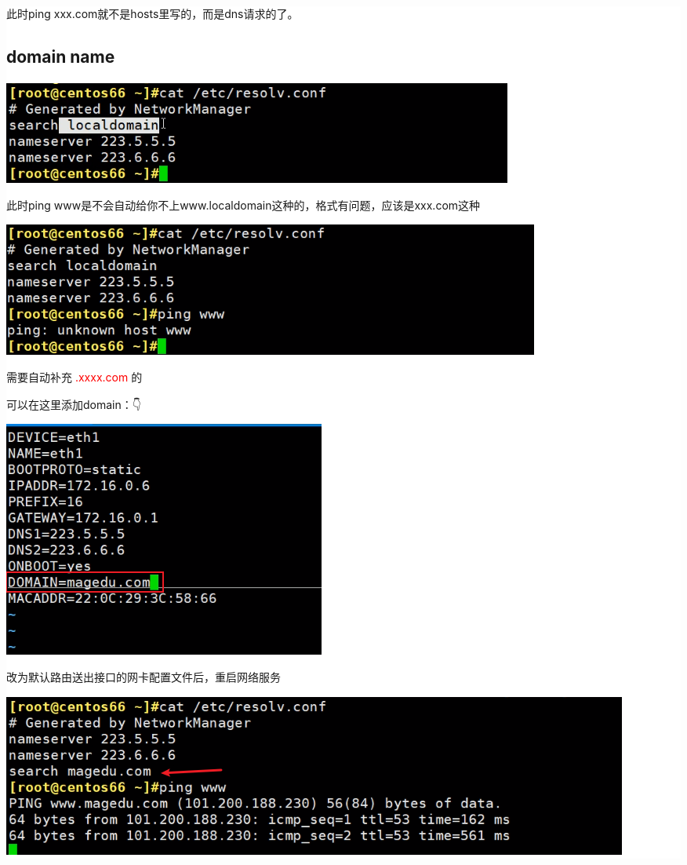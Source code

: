 此时ping xxx.com就不是hosts里写的，而是dns请求的了。



## domain name

![image-20220321164324775](6-网络配置和故障拍错.assets/image-20220321164324775.png)

此时ping www是不会自动给你不上www.localdomain这种的，格式有问题，应该是xxx.com这种

![image-20220321164505505](6-网络配置和故障拍错.assets/image-20220321164505505.png)

需要自动补充   <font color=red>.xxxx.com</font>  的

可以在这里添加domain：👇

![image-20220321164442121](6-网络配置和故障拍错.assets/image-20220321164442121.png) 

改为默认路由送出接口的网卡配置文件后，重启网络服务

![image-20220321164913138](6-网络配置和故障拍错.assets/image-20220321164913138.png) 
